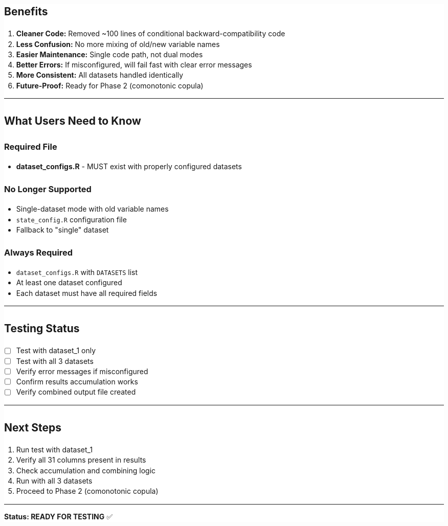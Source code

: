
## Benefits

1. **Cleaner Code:** Removed ~100 lines of conditional backward-compatibility code
2. **Less Confusion:** No more mixing of old/new variable names
3. **Easier Maintenance:** Single code path, not dual modes
4. **Better Errors:** If misconfigured, will fail fast with clear error messages
5. **More Consistent:** All datasets handled identically
6. **Future-Proof:** Ready for Phase 2 (comonotonic copula)

---

## What Users Need to Know

### Required File
- **dataset_configs.R** - MUST exist with properly configured datasets

### No Longer Supported
- Single-dataset mode with old variable names
- `state_config.R` configuration file
- Fallback to "single" dataset

### Always Required
- `dataset_configs.R` with `DATASETS` list
- At least one dataset configured
- Each dataset must have all required fields

---

## Testing Status

- [ ] Test with dataset_1 only
- [ ] Test with all 3 datasets
- [ ] Verify error messages if misconfigured
- [ ] Confirm results accumulation works
- [ ] Verify combined output file created

---

## Next Steps

1. Run test with dataset_1
2. Verify all 31 columns present in results
3. Check accumulation and combining logic
4. Run with all 3 datasets
5. Proceed to Phase 2 (comonotonic copula)

---

**Status: READY FOR TESTING** ✅

